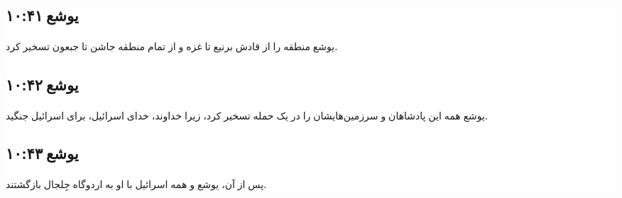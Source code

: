 ## یوشع ۱۰:۴۱

یوشع منطقه را از قادش برنیع تا غزه و از تمام منطقه جاشن تا جبعون تسخیر کرد.

## یوشع ۱۰:۴۲

یوشع همه این پادشاهان و سرزمین‌هایشان را در یک حمله تسخیر کرد، زیرا خداوند، خدای اسرائیل، برای اسرائیل جنگید.

## یوشع ۱۰:۴۳

پس از آن، یوشع و همه اسرائیل با او به اردوگاه جِلجال بازگشتند.
